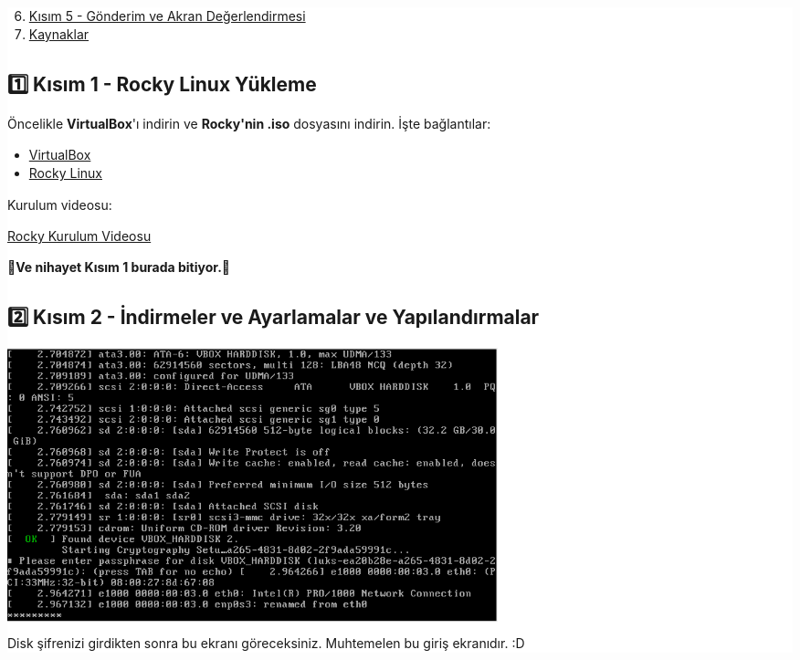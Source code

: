 6. [Kısım 5 - Gönderim ve Akran Değerlendirmesi](https://github.com/Fartomy/42-Kickoff/blob/master/Born2beroot/rocky/README.tr.md#-k%C4%B1s%C4%B1m-5---g%C3%B6nderim-ve-akran-de%C4%9Ferlendirmesi)
7. [Kaynaklar](https://github.com/Fartomy/42-Kickoff/blob/master/Born2beroot/rocky/README.tr.md#-kaynaklar)

## 1️⃣ Kısım 1 - Rocky Linux Yükleme

Öncelikle **VirtualBox**'ı indirin ve **Rocky'nin .iso** dosyasını indirin. İşte bağlantılar:
- [VirtualBox](https://www.virtualbox.org/)
- [Rocky Linux](https://rockylinux.org/)

Kurulum videosu:

[Rocky Kurulum Videosu](https://github.com/Fartomy/42-Kickoff/blob/master/Born2beroot/rocky/materials/setup_rocky.mp4)


**🏁Ve nihayet Kısım 1 burada bitiyor.🏁**

## 2️⃣ Kısım 2 - İndirmeler ve Ayarlamalar ve Yapılandırmalar

<img src="https://github.com/Fartomy/42-Kickoff/blob/master/Born2beroot/rocky/materials/25.png" align="center" height="300">

Disk şifrenizi girdikten sonra bu ekranı göreceksiniz. Muhtemelen bu giriş ekranıdır. :D

